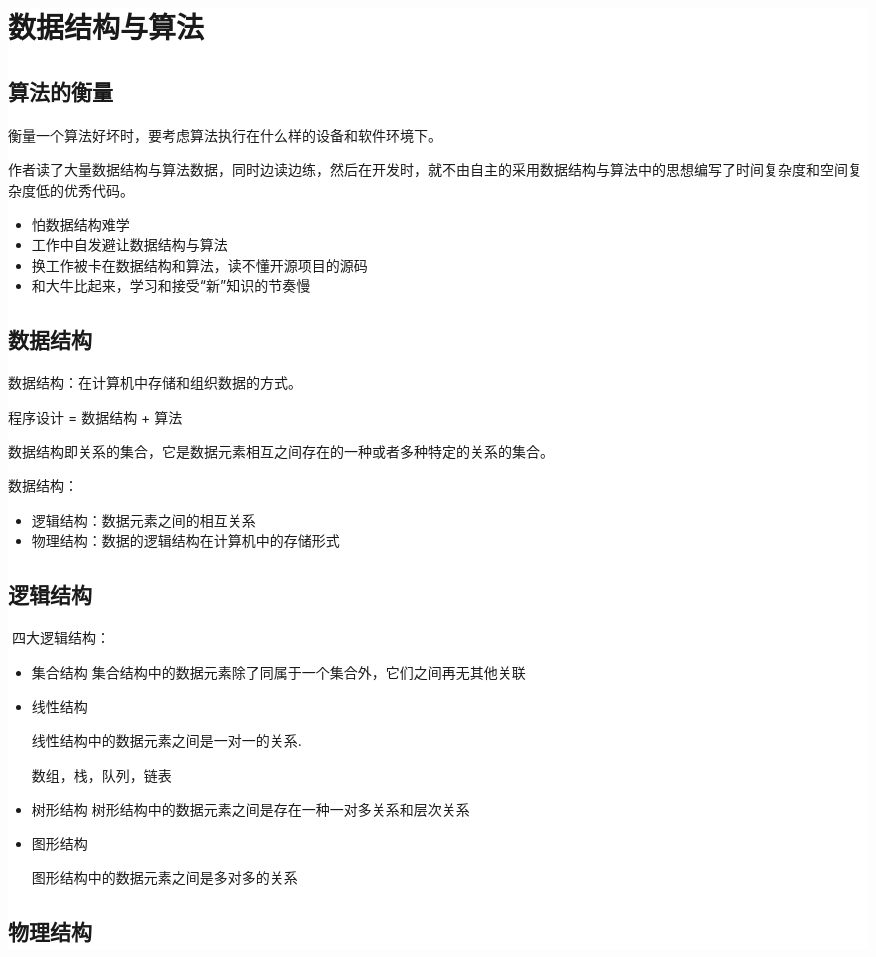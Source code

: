 # 数据结构与算法

## 算法的衡量

衡量一个算法好坏时，要考虑算法执行在什么样的设备和软件环境下。

作者读了大量数据结构与算法数据，同时边读边练，然后在开发时，就不由自主的采用数据结构与算法中的思想编写了时间复杂度和空间复杂度低的优秀代码。



- 怕数据结构难学
- 工作中自发避让数据结构与算法
- 换工作被卡在数据结构和算法，读不懂开源项目的源码
- 和大牛比起来，学习和接受“新”知识的节奏慢





## 数据结构

数据结构：在计算机中存储和组织数据的方式。

程序设计 = 数据结构 + 算法

数据结构即关系的集合，它是数据元素相互之间存在的一种或者多种特定的关系的集合。

数据结构：

- 逻辑结构：数据元素之间的相互关系
- 物理结构：数据的逻辑结构在计算机中的存储形式

## 逻辑结构

​		四大逻辑结构：

- 集合结构
  集合结构中的数据元素除了同属于一个集合外，它们之间再无其他关联

  

- 线性结构

  线性结构中的数据元素之间是一对一的关系.
  
  数组，栈，队列，链表
  
- 树形结构
  树形结构中的数据元素之间是存在一种一对多关系和层次关系

  

- 图形结构

  图形结构中的数据元素之间是多对多的关系

  

## 物理结构
